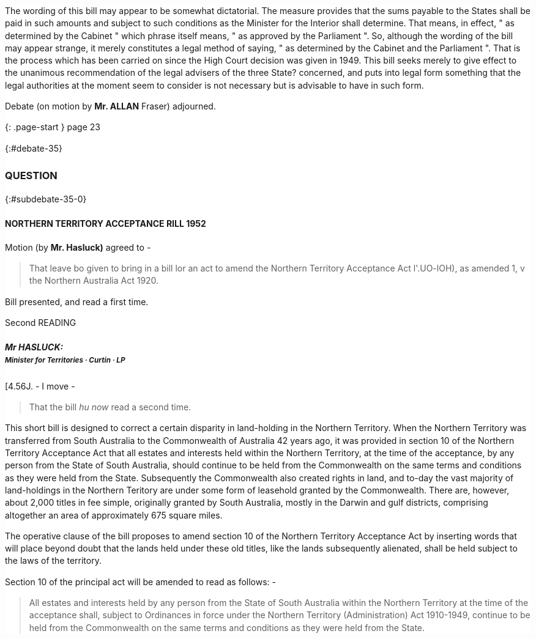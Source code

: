 The wording of this bill may appear to be somewhat dictatorial. The measure provides that the sums payable to the States shall be paid in such amounts and subject to such conditions as the Minister for the Interior shall determine. That means, in effect, " as determined by the Cabinet " which phrase itself means, " as approved by the Parliament ". So, although the wording of the bill may appear strange, it merely constitutes a legal method of saying, " as determined by the Cabinet and the Parliament ". That is the process which has been carried on since the High Court decision  was  given in 1949. This bill seeks merely to  give effect  to the unanimous recommendation  of the  legal advisers of the three State? concerned, and puts into legal form something that the legal authorities  at the  moment seem to consider is not  necessary but is  advisable to have in  such  form. 

Debate (on motion  by  **Mr. ALLAN**  Fraser)  adjourned. 

{: .page-start }
page 23

{:#debate-35}
### QUESTION

{:#subdebate-35-0}
#### NORTHERN TERRITORY ACCEPTANCE RILL 1952

Motion (by  **Mr. Hasluck)**  agreed to - 

  >That leave bo given to bring in a bill lor an act to amend the Northern Territory Acceptance Act l'.UO-lOH), as amended 1, v the Northern Australia Act 1920. 

Bill presented, and read  a  first time. 

Second READING 

##### Mr HASLUCK:<br><small class="text-muted">Minister for Territories &middot; Curtin &middot; LP</small>

[4.56J. - I move - 

  >That the bill  *hu now*  read a second time. 

This short bill is designed to correct  a  certain disparity in land-holding in the Northern Territory. When the Northern Territory was transferred from South Australia to the Commonwealth of Australia 42 years ago, it was provided in section 10 of the Northern Territory Acceptance Act that all estates and interests held within the Northern Territory, at the time of the acceptance, by any person from the State of South Australia, should continue to be held from the  Commonwealth  on the same terms and conditions as they were held from the State. Subsequently the Commonwealth also created rights in land, and to-day the vast majority of land-holdings in the Northern Teritory are under some form of leasehold granted by the Commonwealth. There are, however, about 2,000 titles in fee simple, originally  granted  by South Australia, mostly in the Darwin and gulf districts, comprising altogether an area of approximately 675 square miles. 

The operative clause of the bill proposes to amend section 10 of the Northern Territory Acceptance Act by inserting words that will place beyond doubt that the lands held under these old titles, like the lands subsequently alienated, shall  be  held subject to the laws of the territory. 

Section 10 of the principal act will be amended to read as follows: - 

  >All estates and interests held by any person from the State of South Australia within the Northern Territory at the time of the acceptance shall, subject to Ordinances in force under the Northern Territory (Administration) Act 1910-1949, continue to be held from the Commonwealth on the same terms and conditions as they were held from the State. 

